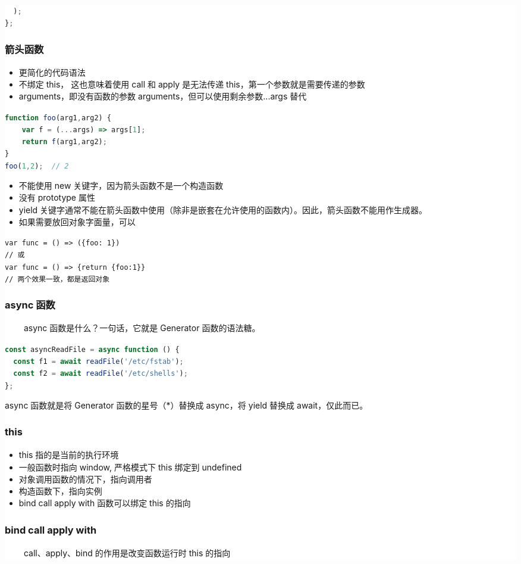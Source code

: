 ```JavaScript
  );
};
```

### 箭头函数

- 更简化的代码语法
- 不绑定 this， 这也意味着使用 call 和 apply 是无法传递 this，第一个参数就是需要传递的参数
- arguments，即没有函数的参数 arguments，但可以使用剩余参数...args 替代

```JavaScript
function foo(arg1,arg2) {
    var f = (...args) => args[1];
    return f(arg1,arg2);
}
foo(1,2);  // 2
```

- 不能使用 new 关键字，因为箭头函数不是一个构造函数
- 没有 prototype 属性
- yield 关键字通常不能在箭头函数中使用（除非是嵌套在允许使用的函数内）。因此，箭头函数不能用作生成器。
- 如果需要放回对象字面量，可以

```
var func = () => ({foo: 1})
// 或
var func = () => {return {foo:1}}
// 两个效果一致，都是返回对象
```

### async 函数

&emsp;&emsp; async 函数是什么？一句话，它就是 Generator 函数的语法糖。

```JavaScript
const asyncReadFile = async function () {
  const f1 = await readFile('/etc/fstab');
  const f2 = await readFile('/etc/shells');
};
```

async 函数就是将 Generator 函数的星号（\*）替换成 async，将 yield 替换成 await，仅此而已。

### this

- this 指的是当前的执行环境
- 一般函数时指向 window, 严格模式下 this 绑定到 undefined
- 对象调用函数的情况下，指向调用者
- 构造函数下，指向实例
- bind call apply with 函数可以绑定 this 的指向

### bind call apply with

&emsp;&emsp; call、apply、bind 的作用是改变函数运行时 this 的指向
